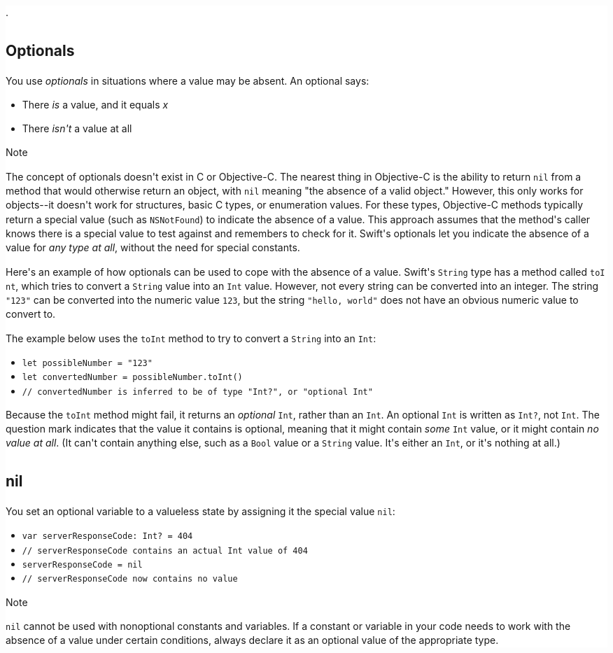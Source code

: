 .

[]()

## Optionals

You use _optionals_ in situations where a value may be absent. An optional says:

- There _is_ a value, and it equals _x_



- There _isn't_ a value at all

[]() Note

The concept of optionals doesn't exist in C or Objective-C. The nearest thing in Objective-C is the ability to return `nil` from a method that would otherwise return an object, with `nil` meaning "the absence of a valid object." However, this only works for objects--it doesn't work for structures, basic C types, or enumeration values. For these types, Objective-C methods typically return a special value (such as `NSNotFound`) to indicate the absence of a value. This approach assumes that the method's caller knows there is a special value to test against and remembers to check for it. Swift's optionals let you indicate the absence of a value for _any type at all_, without the need for special constants.

Here's an example of how optionals can be used to cope with the absence of a value. Swift's `String` type has a method called `toInt`, which tries to convert a `String` value into an `Int` value. However, not every string can be converted into an integer. The string `"123"` can be converted into the numeric value `123`, but the string `"hello, world"` does not have an obvious numeric value to convert to.

The example below uses the `toInt` method to try to convert a `String` into an `Int`:

- `let possibleNumber = "123"`
- `let convertedNumber = possibleNumber.toInt()`
- `// convertedNumber is inferred to be of type "Int?", or "optional Int"`

Because the `toInt` method might fail, it returns an _optional_ `Int`, rather than an `Int`. An optional `Int` is written as `Int?`, not `Int`. The question mark indicates that the value it contains is optional, meaning that it might contain _some_ `Int` value, or it might contain _no value at all_. (It can't contain anything else, such as a `Bool` value or a `String` value. It's either an `Int`, or it's nothing at all.)

[]()

## nil

You set an optional variable to a valueless state by assigning it the special value `nil`:

- `var serverResponseCode: Int? = 404`
- `// serverResponseCode contains an actual Int value of 404`
- `serverResponseCode = nil`
- `// serverResponseCode now contains no value`

[]() Note

`nil` cannot be used with nonoptional constants and variables. If a constant or variable in your code needs to work with the absence of a value under certain conditions, always declare it as an optional value of the appropriate type.
